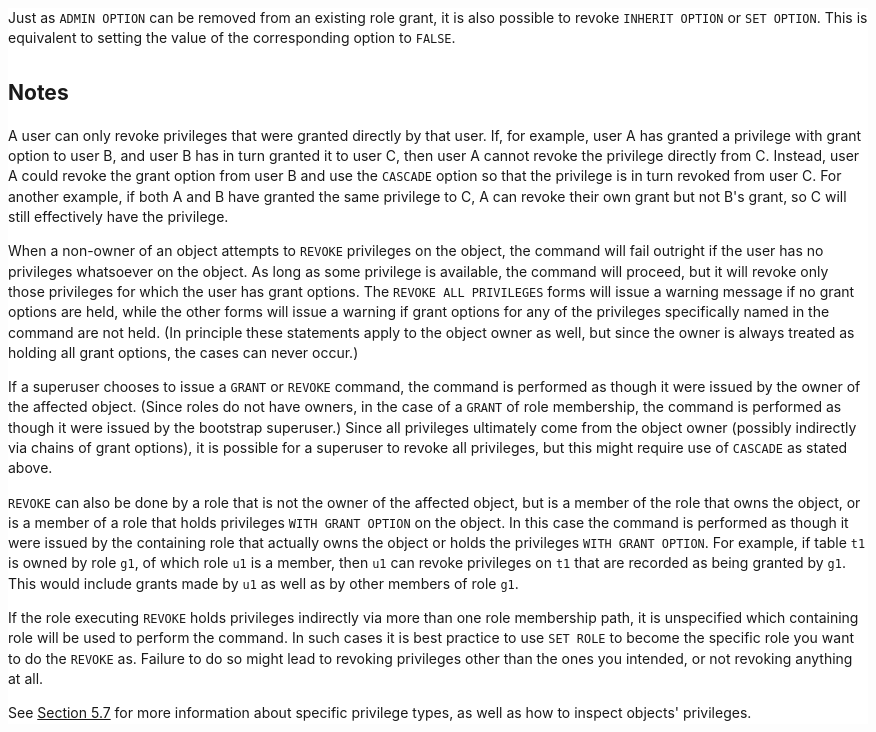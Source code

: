 Just as `ADMIN OPTION` can be removed from an existing role grant, it is also
possible to revoke `INHERIT OPTION` or `SET OPTION`. This is equivalent to
setting the value of the corresponding option to `FALSE`.

## Notes

A user can only revoke privileges that were granted directly by that user. If,
for example, user A has granted a privilege with grant option to user B, and
user B has in turn granted it to user C, then user A cannot revoke the
privilege directly from C. Instead, user A could revoke the grant option from
user B and use the `CASCADE` option so that the privilege is in turn revoked
from user C. For another example, if both A and B have granted the same
privilege to C, A can revoke their own grant but not B's grant, so C will
still effectively have the privilege.

When a non-owner of an object attempts to `REVOKE` privileges on the object,
the command will fail outright if the user has no privileges whatsoever on the
object. As long as some privilege is available, the command will proceed, but
it will revoke only those privileges for which the user has grant options. The
`REVOKE ALL PRIVILEGES` forms will issue a warning message if no grant options
are held, while the other forms will issue a warning if grant options for any
of the privileges specifically named in the command are not held. (In
principle these statements apply to the object owner as well, but since the
owner is always treated as holding all grant options, the cases can never
occur.)

If a superuser chooses to issue a `GRANT` or `REVOKE` command, the command is
performed as though it were issued by the owner of the affected object. (Since
roles do not have owners, in the case of a `GRANT` of role membership, the
command is performed as though it were issued by the bootstrap superuser.)
Since all privileges ultimately come from the object owner (possibly
indirectly via chains of grant options), it is possible for a superuser to
revoke all privileges, but this might require use of `CASCADE` as stated
above.

`REVOKE` can also be done by a role that is not the owner of the affected
object, but is a member of the role that owns the object, or is a member of a
role that holds privileges `WITH GRANT OPTION` on the object. In this case the
command is performed as though it were issued by the containing role that
actually owns the object or holds the privileges `WITH GRANT OPTION`. For
example, if table `t1` is owned by role `g1`, of which role `u1` is a member,
then `u1` can revoke privileges on `t1` that are recorded as being granted by
`g1`. This would include grants made by `u1` as well as by other members of
role `g1`.

If the role executing `REVOKE` holds privileges indirectly via more than one
role membership path, it is unspecified which containing role will be used to
perform the command. In such cases it is best practice to use `SET ROLE` to
become the specific role you want to do the `REVOKE` as. Failure to do so
might lead to revoking privileges other than the ones you intended, or not
revoking anything at all.

See [Section 5.7](ddl-priv.html "5.7. Privileges") for more information about
specific privilege types, as well as how to inspect objects' privileges.

